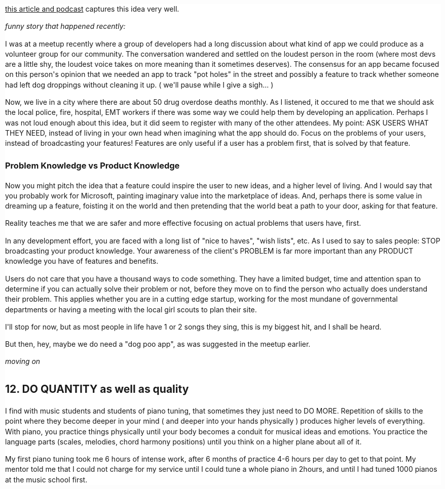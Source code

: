   [this article and podcast](https://www.smartpassiveincome.com/podcasts/no-ideas-no-expertise-no-money-business/) captures this idea very well.

  _funny story that happened recently:_

  I was at a meetup recently where a group of developers had a long discussion about what kind of app we could produce as a volunteer group for our community. The conversation wandered and settled on the loudest person in the room (where most devs are a little shy, the loudest voice takes on more meaning than it sometimes deserves). The consensus for an app became focused on this person's opinion that we needed an app to track "pot holes" in the street and possibly a feature to track whether someone had left dog droppings without cleaning it up. ( we'll pause while I give a sigh... )

  Now, we live in a city where there are about 50 drug overdose deaths monthly. As I listened, it occured to me that we should ask the local police, fire, hospital, EMT workers if there was some way we could help them by developing an application. Perhaps I was not loud enough about this idea, but it did seem to register with many of the other attendees. My point:  ASK USERS WHAT THEY NEED, instead of living in your own head when imagining what the app should do.  Focus on the problems of your users, instead of broadcasting your features! Features are only useful if a user has a problem first, that is solved by that feature. 
  
### Problem Knowledge vs Product Knowledge 
  Now you might pitch the idea that a feature could inspire the user to new ideas, and a higher level of living. 
  And I would say that you probably work for Microsoft, painting imaginary value into the marketplace of ideas. And, perhaps there is some value in dreaming up a feature, foisting it on the world and then pretending that the world beat a path to your door, asking for that feature. 

  Reality teaches me that we are safer and more effective focusing on actual problems that users have, first. 
  
  In any development effort, you are faced with a long list of "nice to haves", "wish lists", etc. As I used to say to sales people:  STOP broadcasting your product knowledge. Your awareness of the client's PROBLEM is far more important than any PRODUCT knowledge you have of features and benefits.

  Users do not care that you have a thousand ways to code something. They have a limited budget, time and attention span to determine if you can actually solve their problem or not, before they move on to find the person who actually does understand their problem. This applies whether you are in a cutting edge startup, working for the most mundane of governmental departments or having a meeting with the local girl scouts to plan their site. 
  
  I'll stop for now, but as most people in life have 1 or 2 songs they sing, this is my biggest hit, and I shall be heard. 

  But then, hey, maybe we do need a "dog poo app", as was suggested in the meetup earlier. 
  
  _moving on_

## 12. DO QUANTITY as well as quality
  I find with music students and students of piano tuning, that sometimes they just need to DO MORE. Repetition of skills to the point where they become deeper in your mind ( and deeper into your hands physically ) produces higher levels of everything. With piano, you practice things physically until your body becomes a conduit for musical ideas and emotions. You practice the language parts (scales, melodies, chord harmony positions) until you think on a higher plane about all of it. 
  
  My first piano tuning took me 6 hours of intense work, after 6 months of practice 4-6 hours per day to get to that point. My mentor told me that I could not charge for my service until I could tune a whole piano in 2hours, and until I had tuned 1000 pianos at the music school first. 
